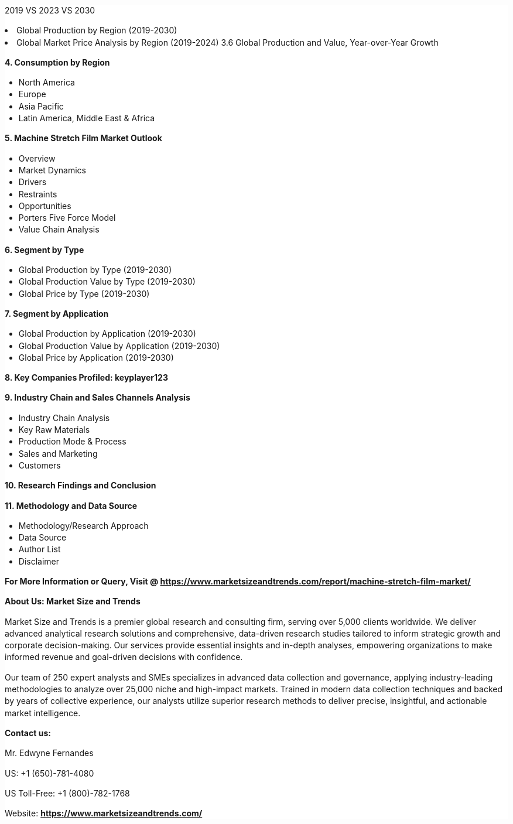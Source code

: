 2019 VS 2023 VS 2030</li><li>Global Production by Region (2019-2030)</li><li>Global Market Price Analysis by Region (2019-2024) 3.6 Global Production and Value, Year-over-Year Growth</li></ul><p><strong>4. Consumption by Region</strong></p><ul><li>North America</li><li>Europe</li><li>Asia Pacific</li><li>Latin America, Middle East &amp; Africa</li></ul><p><strong>5. Machine Stretch Film Market Outlook</strong></p><ul><li>Overview</li><li>Market Dynamics</li><li>Drivers</li><li>Restraints</li><li>Opportunities</li><li>Porters Five Force Model</li><li>Value Chain Analysis&nbsp;</li></ul><p><strong>6. Segment by Type</strong></p><ul><li>Global Production by Type (2019-2030)</li><li>Global Production Value by Type (2019-2030)</li><li>Global Price by Type (2019-2030)</li></ul><p><strong>7. Segment by Application</strong></p><ul><li>Global Production by Application (2019-2030)</li><li>Global Production Value by Application (2019-2030)</li><li>Global Price by Application (2019-2030)</li></ul><p><strong>8. Key Companies Profiled: keyplayer123</strong></p><p><strong>9. Industry Chain and Sales Channels Analysis</strong></p><ul><li>Industry Chain Analysis</li><li>Key Raw Materials</li><li>Production Mode &amp; Process</li><li>Sales and Marketing</li><li>Customers</li></ul><p><strong>10. Research Findings and Conclusion</strong></p><p><strong>11. Methodology and Data Source</strong></p><ul><li>Methodology/Research Approach</li><li>Data Source</li><li>Author List</li><li>Disclaimer</li></ul></p><p><strong>For More Information or Query, Visit @ <a href="https://www.marketsizeandtrends.com/report/machine-stretch-film-market/">https://www.marketsizeandtrends.com/report/machine-stretch-film-market/</a></strong></p><p><strong>About Us: Market Size and Trends</strong></p><p>Market Size and Trends is a premier global research and consulting firm, serving over 5,000 clients worldwide. We deliver advanced analytical research solutions and comprehensive, data-driven research studies tailored to inform strategic growth and corporate decision-making. Our services provide essential insights and in-depth analyses, empowering organizations to make informed revenue and goal-driven decisions with confidence.</p><p>Our team of 250 expert analysts and SMEs specializes in advanced data collection and governance, applying industry-leading methodologies to analyze over 25,000 niche and high-impact markets. Trained in modern data collection techniques and backed by years of collective experience, our analysts utilize superior research methods to deliver precise, insightful, and actionable market intelligence.</p><p><strong>Contact us:</strong></p><p>Mr. Edwyne Fernandes</p><p>US: +1 (650)-781-4080</p><p>US Toll-Free: +1 (800)-782-1768</p><p>Website: <strong><a href="https://www.marketsizeandtrends.com/">https://www.marketsizeandtrends.com/</a></strong></p>
